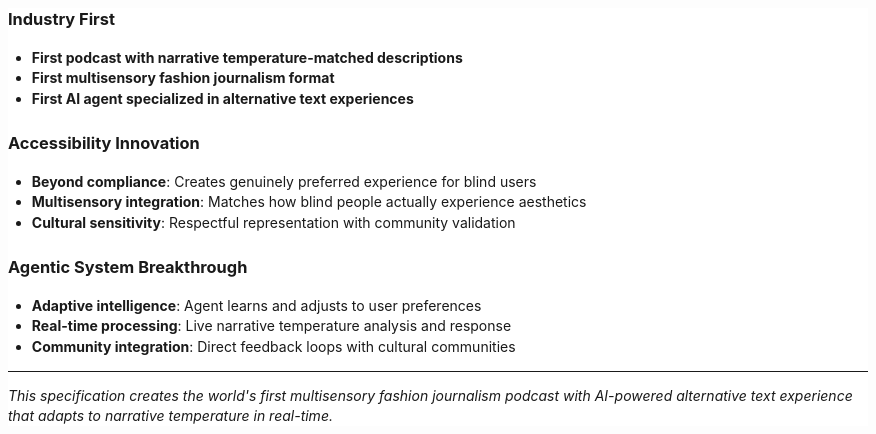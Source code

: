 ### Industry First
- **First podcast with narrative temperature-matched descriptions**
- **First multisensory fashion journalism format**
- **First AI agent specialized in alternative text experiences**

### Accessibility Innovation
- **Beyond compliance**: Creates genuinely preferred experience for blind users
- **Multisensory integration**: Matches how blind people actually experience aesthetics
- **Cultural sensitivity**: Respectful representation with community validation

### Agentic System Breakthrough
- **Adaptive intelligence**: Agent learns and adjusts to user preferences
- **Real-time processing**: Live narrative temperature analysis and response
- **Community integration**: Direct feedback loops with cultural communities

---

*This specification creates the world's first multisensory fashion journalism podcast with AI-powered alternative text experience that adapts to narrative temperature in real-time.*